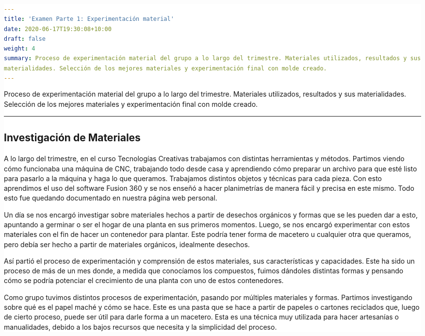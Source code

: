 ```yaml
---
title: 'Examen Parte 1: Experimentación material'
date: 2020-06-17T19:30:08+10:00
draft: false
weight: 4
summary: Proceso de experimentación material del grupo a lo largo del trimestre. Materiales utilizados, resultados y sus materialidades. Selección de los mejores materiales y experimentación final con molde creado.
---
```

 
Proceso de experimentación material del grupo a lo largo del trimestre. Materiales utilizados, resultados y sus materialidades. Selección de los mejores materiales y experimentación final con molde creado.
 
---
 
## Investigación de Materiales
 
A lo largo del trimestre, en el curso Tecnologías Creativas trabajamos con distintas herramientas y métodos. Partimos viendo cómo funcionaba una máquina de CNC, trabajando todo desde casa y aprendiendo cómo preparar un archivo para que esté listo para pasarlo a la máquina y haga lo que queramos. Trabajamos distintos objetos y técnicas para cada pieza. Con esto aprendimos el uso del software Fusion 360 y se nos enseñó a hacer planimetrías de manera fácil y precisa en este mismo. Todo esto fue quedando documentado en nuestra página web personal.
 
Un día se nos encargó investigar sobre materiales hechos a partir de desechos orgánicos y formas que se les pueden dar a esto, apuntando a germinar o ser el hogar de una planta en sus primeros momentos. Luego, se nos encargó experimentar con estos materiales con el fin de hacer un contenedor para plantar. Este podría tener forma de macetero u cualquier otra que queramos, pero debía ser hecho a partir de materiales orgánicos, idealmente desechos.
 
Así partió el proceso de experimentación y comprensión de estos materiales, sus características y capacidades. Este ha sido un proceso de más de un mes donde, a medida que conocíamos los compuestos, fuimos dándoles distintas formas y pensando cómo se podría potenciar el crecimiento de una planta con uno de estos contenedores.
 
Como grupo tuvimos distintos procesos de experimentación, pasando por múltiples materiales y formas. Partimos investigando sobre qué es el papel maché y cómo se hace. Este es una pasta que se hace a partir de papeles o cartones reciclados que, luego de cierto proceso, puede ser útil para darle forma a un macetero. Esta es una técnica muy utilizada para hacer artesanías o manualidades, debido a los bajos recursos que necesita y la simplicidad del proceso.
 